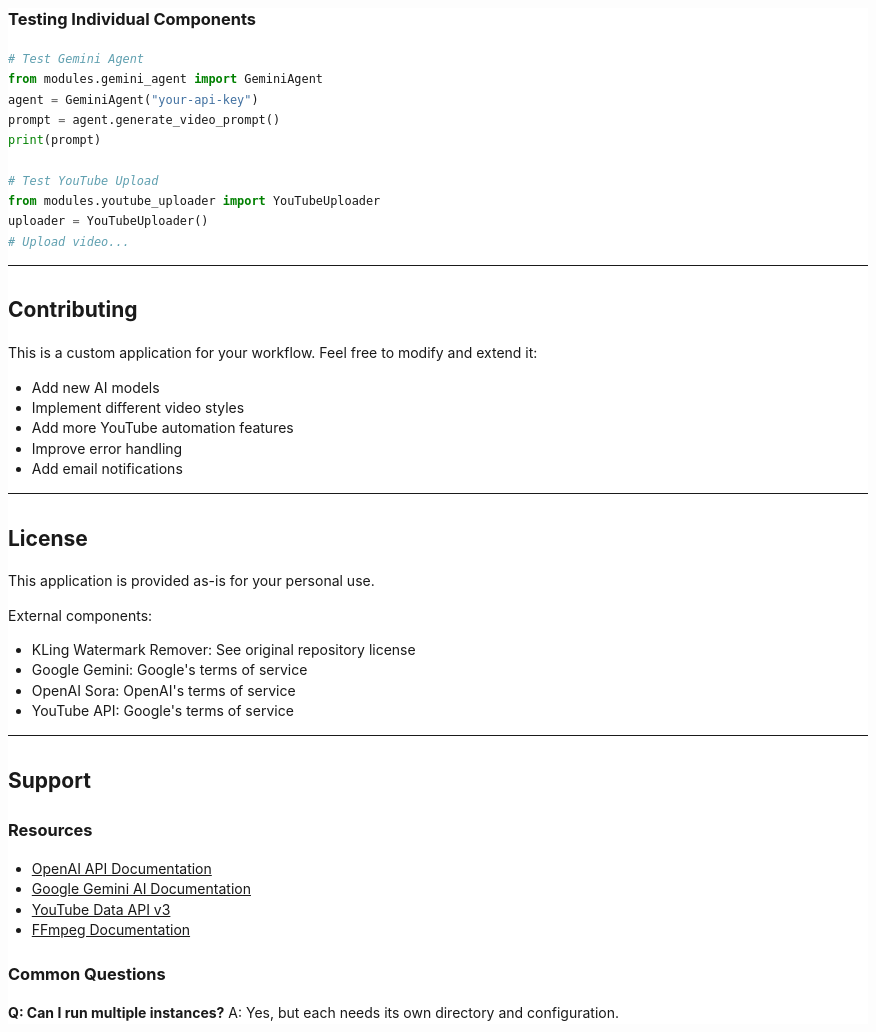 ### Testing Individual Components

```python
# Test Gemini Agent
from modules.gemini_agent import GeminiAgent
agent = GeminiAgent("your-api-key")
prompt = agent.generate_video_prompt()
print(prompt)

# Test YouTube Upload
from modules.youtube_uploader import YouTubeUploader
uploader = YouTubeUploader()
# Upload video...
```

---

## Contributing

This is a custom application for your workflow. Feel free to modify and extend it:

- Add new AI models
- Implement different video styles
- Add more YouTube automation features
- Improve error handling
- Add email notifications

---

## License

This application is provided as-is for your personal use.

External components:
- KLing Watermark Remover: See original repository license
- Google Gemini: Google's terms of service
- OpenAI Sora: OpenAI's terms of service
- YouTube API: Google's terms of service

---

## Support

### Resources
- [OpenAI API Documentation](https://platform.openai.com/docs)
- [Google Gemini AI Documentation](https://ai.google.dev/docs)
- [YouTube Data API v3](https://developers.google.com/youtube/v3)
- [FFmpeg Documentation](https://ffmpeg.org/documentation.html)

### Common Questions

**Q: Can I run multiple instances?**
A: Yes, but each needs its own directory and configuration.
